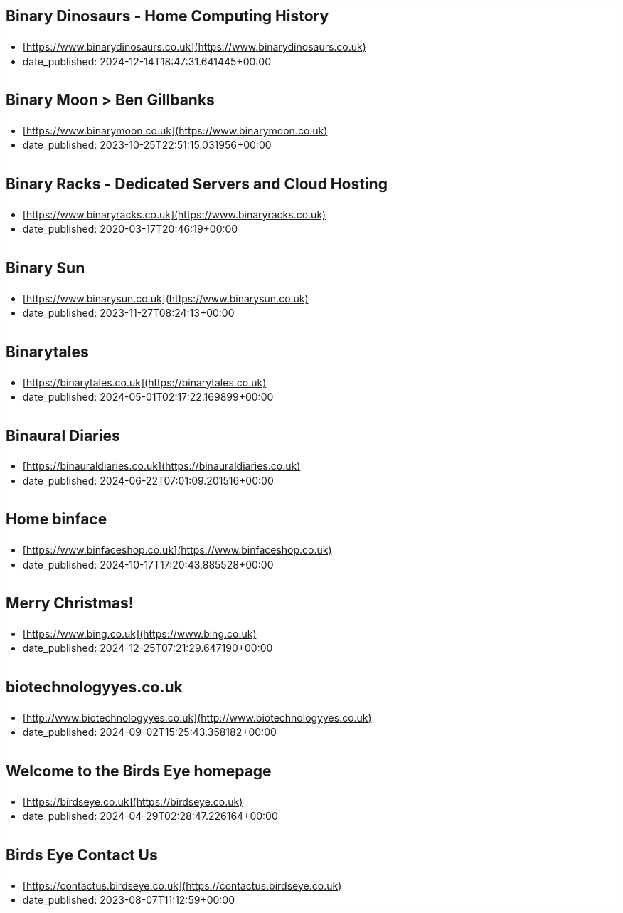  ## Binary Dinosaurs - Home Computing History
 - [https://www.binarydinosaurs.co.uk](https://www.binarydinosaurs.co.uk)
 - date_published: 2024-12-14T18:47:31.641445+00:00

 ## Binary Moon > Ben Gillbanks
 - [https://www.binarymoon.co.uk](https://www.binarymoon.co.uk)
 - date_published: 2023-10-25T22:51:15.031956+00:00

 ## Binary Racks - Dedicated Servers and Cloud Hosting
 - [https://www.binaryracks.co.uk](https://www.binaryracks.co.uk)
 - date_published: 2020-03-17T20:46:19+00:00

 ## Binary Sun
 - [https://www.binarysun.co.uk](https://www.binarysun.co.uk)
 - date_published: 2023-11-27T08:24:13+00:00

 ## Binarytales
 - [https://binarytales.co.uk](https://binarytales.co.uk)
 - date_published: 2024-05-01T02:17:22.169899+00:00

 ## Binaural Diaries
 - [https://binauraldiaries.co.uk](https://binauraldiaries.co.uk)
 - date_published: 2024-06-22T07:01:09.201516+00:00

 ## Home binface
 - [https://www.binfaceshop.co.uk](https://www.binfaceshop.co.uk)
 - date_published: 2024-10-17T17:20:43.885528+00:00

 ## Merry Christmas!
 - [https://www.bing.co.uk](https://www.bing.co.uk)
 - date_published: 2024-12-25T07:21:29.647190+00:00

 ## biotechnologyyes.co.uk
 - [http://www.biotechnologyyes.co.uk](http://www.biotechnologyyes.co.uk)
 - date_published: 2024-09-02T15:25:43.358182+00:00

 ## Welcome to the Birds Eye homepage
 - [https://birdseye.co.uk](https://birdseye.co.uk)
 - date_published: 2024-04-29T02:28:47.226164+00:00

 ## Birds Eye Contact Us
 - [https://contactus.birdseye.co.uk](https://contactus.birdseye.co.uk)
 - date_published: 2023-08-07T11:12:59+00:00
